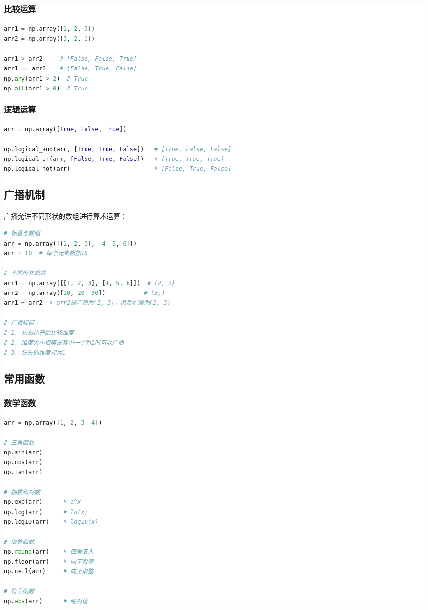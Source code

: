 ### 比较运算
```python
arr1 = np.array([1, 2, 3])
arr2 = np.array([3, 2, 1])

arr1 > arr2     # [False, False, True]
arr1 == arr2    # [False, True, False]
np.any(arr1 > 2)  # True
np.all(arr1 > 0)  # True
```

### 逻辑运算
```python
arr = np.array([True, False, True])

np.logical_and(arr, [True, True, False])   # [True, False, False]
np.logical_or(arr, [False, True, False])   # [True, True, True]
np.logical_not(arr)                        # [False, True, False]
```

## 广播机制

广播允许不同形状的数组进行算术运算：

```python
# 标量与数组
arr = np.array([[1, 2, 3], [4, 5, 6]])
arr + 10  # 每个元素都加10

# 不同形状数组
arr1 = np.array([[1, 2, 3], [4, 5, 6]])  # (2, 3)
arr2 = np.array([10, 20, 30])           # (3,)
arr1 + arr2  # arr2被广播为(1, 3)，然后扩展为(2, 3)

# 广播规则：
# 1. 从右边开始比较维度
# 2. 维度大小相等或其中一个为1时可以广播
# 3. 缺失的维度视为1
```

## 常用函数

### 数学函数
```python
arr = np.array([1, 2, 3, 4])

# 三角函数
np.sin(arr)
np.cos(arr)
np.tan(arr)

# 指数和对数
np.exp(arr)      # e^x
np.log(arr)      # ln(x)
np.log10(arr)    # log10(x)

# 取整函数
np.round(arr)    # 四舍五入
np.floor(arr)    # 向下取整
np.ceil(arr)     # 向上取整

# 符号函数
np.abs(arr)      # 绝对值
```